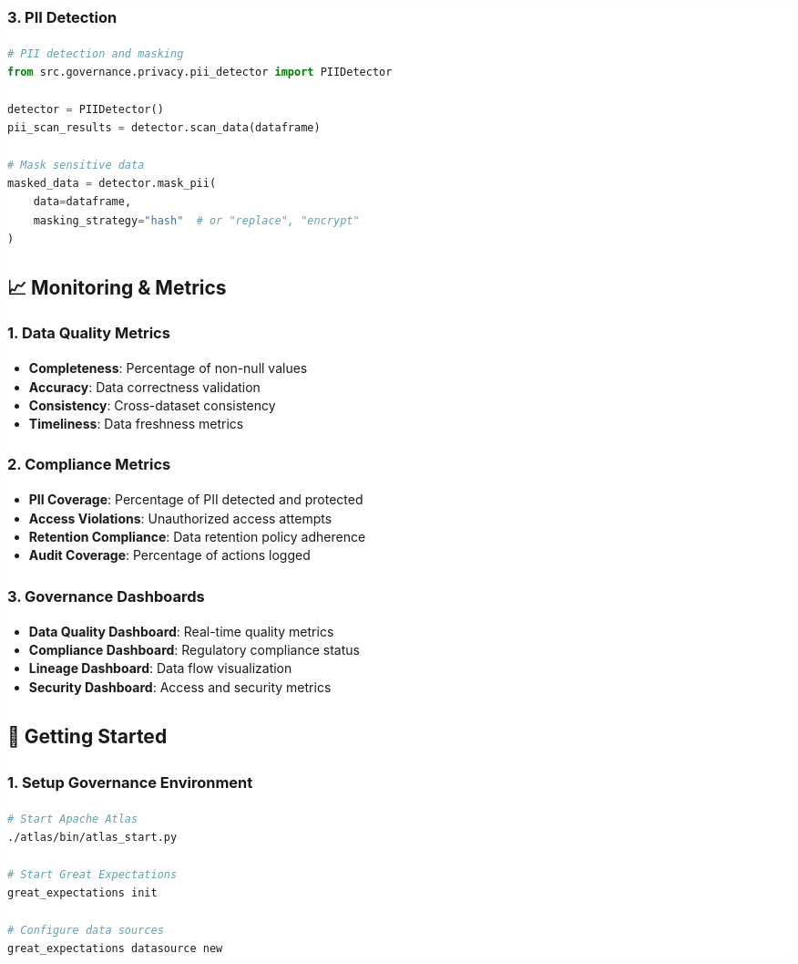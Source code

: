 ### 3. PII Detection
```python
# PII detection and masking
from src.governance.privacy.pii_detector import PIIDetector

detector = PIIDetector()
pii_scan_results = detector.scan_data(dataframe)

# Mask sensitive data
masked_data = detector.mask_pii(
    data=dataframe,
    masking_strategy="hash"  # or "replace", "encrypt"
)
```

## 📈 Monitoring & Metrics

### 1. Data Quality Metrics
- **Completeness**: Percentage of non-null values
- **Accuracy**: Data correctness validation
- **Consistency**: Cross-dataset consistency
- **Timeliness**: Data freshness metrics

### 2. Compliance Metrics
- **PII Coverage**: Percentage of PII detected and protected
- **Access Violations**: Unauthorized access attempts
- **Retention Compliance**: Data retention policy adherence
- **Audit Coverage**: Percentage of actions logged

### 3. Governance Dashboards
- **Data Quality Dashboard**: Real-time quality metrics
- **Compliance Dashboard**: Regulatory compliance status
- **Lineage Dashboard**: Data flow visualization
- **Security Dashboard**: Access and security metrics

## 🚀 Getting Started

### 1. Setup Governance Environment
```bash
# Start Apache Atlas
./atlas/bin/atlas_start.py

# Start Great Expectations
great_expectations init

# Configure data sources
great_expectations datasource new
```
